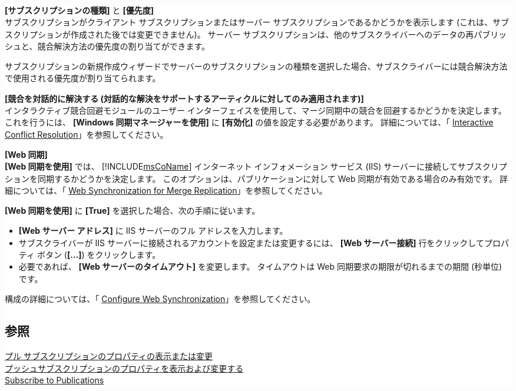  **[サブスクリプションの種類]** と **[優先度]**  
 サブスクリプションがクライアント サブスクリプションまたはサーバー サブスクリプションであるかどうかを表示します (これは、サブスクリプションが作成された後では変更できません)。 サーバー サブスクリプションは、他のサブスクライバーへのデータの再パブリッシュと、競合解決方法の優先度の割り当てができます。  
  
 サブスクリプションの新規作成ウィザードでサーバーのサブスクリプションの種類を選択した場合、サブスクライバーには競合解決方法で使用される優先度が割り当てられます。  
  
 **[競合を対話的に解決する (対話的な解決をサポートするアーティクルに対してのみ適用されます)]**  
 インタラクティブ競合回避モジュールのユーザー インターフェイスを使用して、マージ同期中の競合を回避するかどうかを決定します。 これを行うには、 **[Windows 同期マネージャーを使用]** に **[有効化]** の値を設定する必要があります。 詳細については、「 [Interactive Conflict Resolution](merge/advanced-merge-replication-conflict-interactive-resolution.md)」を参照してください。  
  
 **[Web 同期]**  
 **[Web 同期を使用]** では、 [!INCLUDE[msCoName](../../includes/msconame-md.md)] インターネット インフォメーション サービス (IIS) サーバーに接続してサブスクリプションを同期するかどうかを決定します。 このオプションは、パブリケーションに対して Web 同期が有効である場合のみ有効です。 詳細については、「 [Web Synchronization for Merge Replication](web-synchronization-for-merge-replication.md)」を参照してください。  
  
 **[Web 同期を使用]** に **[True]** を選択した場合、次の手順に従います。  
  
-   **[Web サーバー アドレス]** に IIS サーバーのフル アドレスを入力します。   
-   サブスクライバーが IIS サーバーに接続されるアカウントを設定または変更するには、 **[Web サーバー接続]** 行をクリックしてプロパティ ボタン (**[...]**) をクリックします。   
-   必要であれば、 **[Web サーバーのタイムアウト]** を変更します。 タイムアウトは Web 同期要求の期限が切れるまでの期間 (秒単位) です。  
  
 構成の詳細については、「 [Configure Web Synchronization](configure-web-synchronization.md)」を参照してください。  
  
## <a name="see-also"></a>参照  
 [プル サブスクリプションのプロパティの表示または変更](view-and-modify-pull-subscription-properties.md)   
 [プッシュサブスクリプションのプロパティを表示および変更する](view-and-modify-push-subscription-properties.md)   
 [Subscribe to Publications](subscribe-to-publications.md)  
  
  
